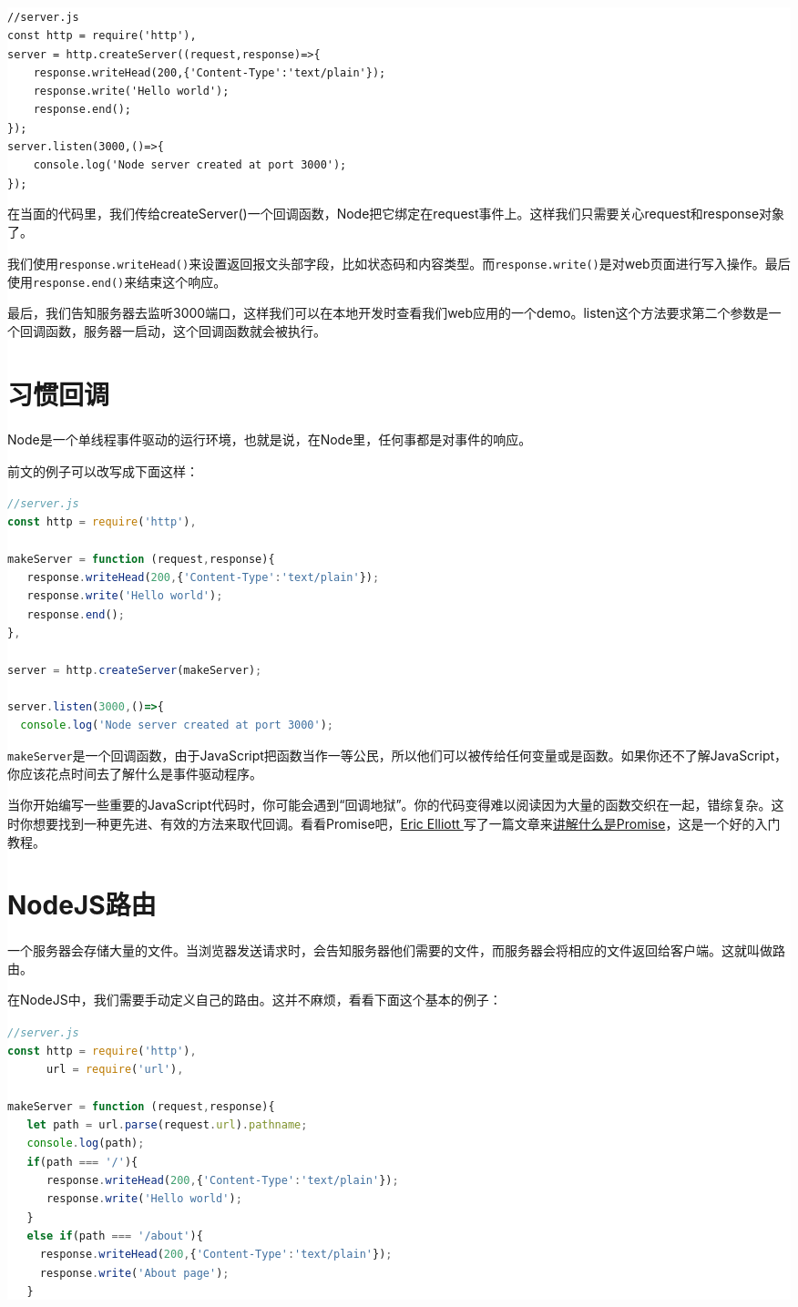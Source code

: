 ```
//server.js
const http = require('http'),
server = http.createServer((request,response)=>{
    response.writeHead(200,{'Content-Type':'text/plain'});
    response.write('Hello world');
    response.end();
});
server.listen(3000,()=>{
    console.log('Node server created at port 3000');
});
```
在当面的代码里，我们传给createServer()一个回调函数，Node把它绑定在request事件上。这样我们只需要关心request和response对象了。

我们使用`response.writeHead()`来设置返回报文头部字段，比如状态码和内容类型。而`response.write()`是对web页面进行写入操作。最后使用`response.end()`来结束这个响应。

最后，我们告知服务器去监听3000端口，这样我们可以在本地开发时查看我们web应用的一个demo。listen这个方法要求第二个参数是一个回调函数，服务器一启动，这个回调函数就会被执行。

# 习惯回调
Node是一个单线程事件驱动的运行环境，也就是说，在Node里，任何事都是对事件的响应。

前文的例子可以改写成下面这样：
```js
//server.js
const http = require('http'),
      
makeServer = function (request,response){
   response.writeHead(200,{'Content-Type':'text/plain'});
   response.write('Hello world');
   response.end();
},
      
server = http.createServer(makeServer);

server.listen(3000,()=>{
  console.log('Node server created at port 3000');
```
`makeServer`是一个回调函数，由于JavaScript把函数当作一等公民，所以他们可以被传给任何变量或是函数。如果你还不了解JavaScript，你应该花点时间去了解什么是事件驱动程序。

当你开始编写一些重要的JavaScript代码时，你可能会遇到“回调地狱”。你的代码变得难以阅读因为大量的函数交织在一起，错综复杂。这时你想要找到一种更先进、有效的方法来取代回调。看看Promise吧，[Eric Elliott ](https://medium.com/@_ericelliott)写了一篇文章来[讲解什么是Promise](https://medium.com/javascript-scene/master-the-javascript-interview-what-is-a-promise-27fc71e77261)，这是一个好的入门教程。

# NodeJS路由
一个服务器会存储大量的文件。当浏览器发送请求时，会告知服务器他们需要的文件，而服务器会将相应的文件返回给客户端。这就叫做路由。

在NodeJS中，我们需要手动定义自己的路由。这并不麻烦，看看下面这个基本的例子：
```js
//server.js
const http = require('http'),
      url = require('url'),
 
makeServer = function (request,response){
   let path = url.parse(request.url).pathname;
   console.log(path);
   if(path === '/'){
      response.writeHead(200,{'Content-Type':'text/plain'});
      response.write('Hello world');
   }
   else if(path === '/about'){
     response.writeHead(200,{'Content-Type':'text/plain'});
     response.write('About page');
   }
```